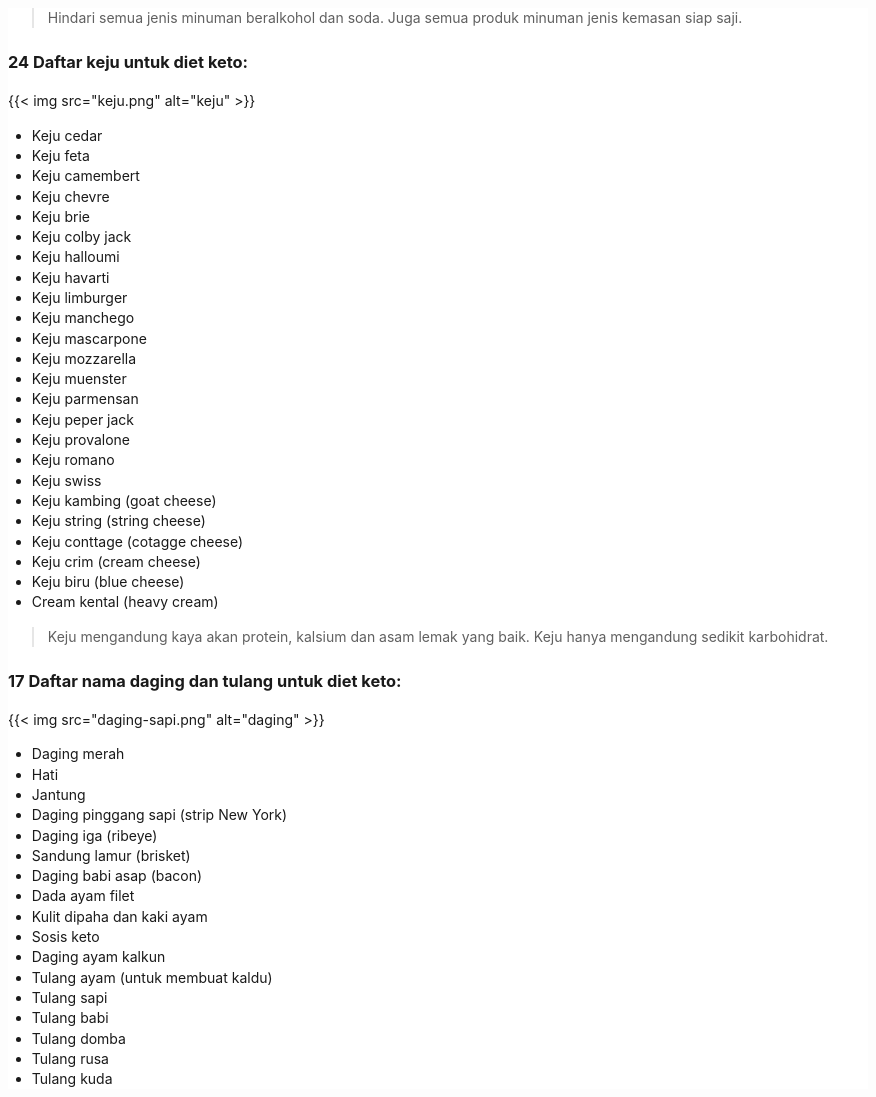 >Hindari semua jenis minuman beralkohol dan soda. Juga semua produk minuman jenis kemasan siap saji.

### 24 Daftar keju untuk diet keto:

{{< img src="keju.png" alt="keju" >}}

- Keju cedar
- Keju feta
- Keju camembert
- Keju chevre
- Keju brie
- Keju colby jack
- Keju halloumi
- Keju havarti
- Keju limburger
- Keju manchego
- Keju mascarpone
- Keju mozzarella
- Keju muenster
- Keju parmensan
- Keju peper jack
- Keju provalone
- Keju romano
- Keju swiss
- Keju kambing (goat cheese)
- Keju string (string cheese)
- Keju conttage (cotagge cheese)
- Keju crim (cream cheese)
- Keju biru (blue cheese)
- Cream kental (heavy cream)

>Keju mengandung kaya akan protein, kalsium dan asam lemak yang baik. Keju hanya mengandung sedikit karbohidrat.


### 17 Daftar nama daging dan tulang untuk diet keto:

{{< img src="daging-sapi.png" alt="daging" >}}

- Daging merah
- Hati
- Jantung
- Daging pinggang sapi (strip New York)
- Daging iga (ribeye)
- Sandung lamur (brisket)
- Daging babi asap (bacon)
- Dada ayam filet
- Kulit dipaha dan kaki ayam
- Sosis keto
- Daging ayam kalkun
- Tulang ayam (untuk membuat kaldu)
- Tulang sapi
- Tulang babi
- Tulang domba
- Tulang rusa
- Tulang kuda
